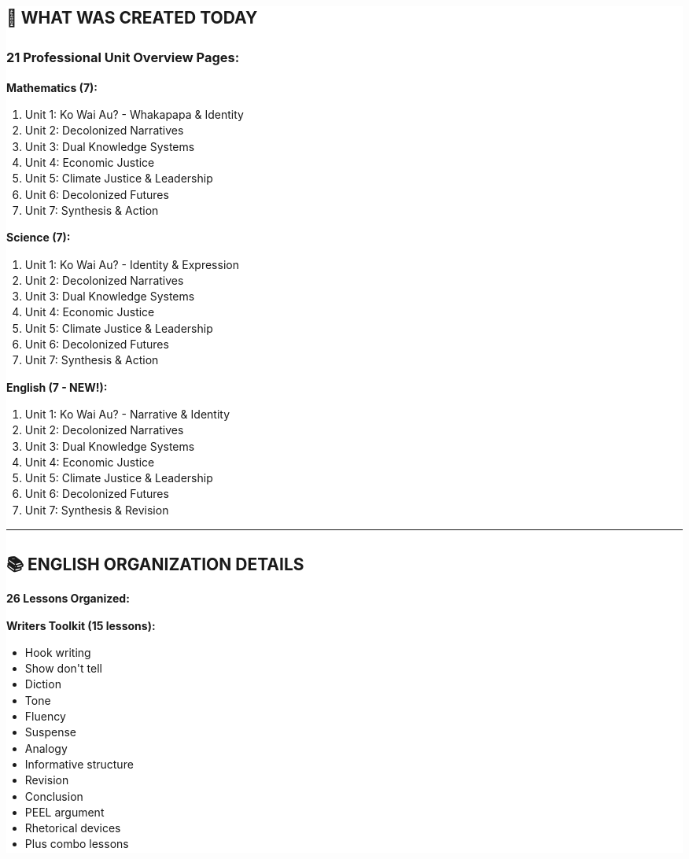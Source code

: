 
## 🎯 WHAT WAS CREATED TODAY

### **21 Professional Unit Overview Pages:**

**Mathematics (7):**
1. Unit 1: Ko Wai Au? - Whakapapa & Identity
2. Unit 2: Decolonized Narratives
3. Unit 3: Dual Knowledge Systems
4. Unit 4: Economic Justice
5. Unit 5: Climate Justice & Leadership
6. Unit 6: Decolonized Futures
7. Unit 7: Synthesis & Action

**Science (7):**
1. Unit 1: Ko Wai Au? - Identity & Expression
2. Unit 2: Decolonized Narratives  
3. Unit 3: Dual Knowledge Systems
4. Unit 4: Economic Justice
5. Unit 5: Climate Justice & Leadership
6. Unit 6: Decolonized Futures
7. Unit 7: Synthesis & Action

**English (7 - NEW!):**
1. Unit 1: Ko Wai Au? - Narrative & Identity
2. Unit 2: Decolonized Narratives
3. Unit 3: Dual Knowledge Systems
4. Unit 4: Economic Justice
5. Unit 5: Climate Justice & Leadership
6. Unit 6: Decolonized Futures
7. Unit 7: Synthesis & Revision

---

## 📚 ENGLISH ORGANIZATION DETAILS

**26 Lessons Organized:**

**Writers Toolkit (15 lessons):**
- Hook writing
- Show don't tell
- Diction
- Tone
- Fluency
- Suspense
- Analogy
- Informative structure
- Revision
- Conclusion
- PEEL argument
- Rhetorical devices
- Plus combo lessons
